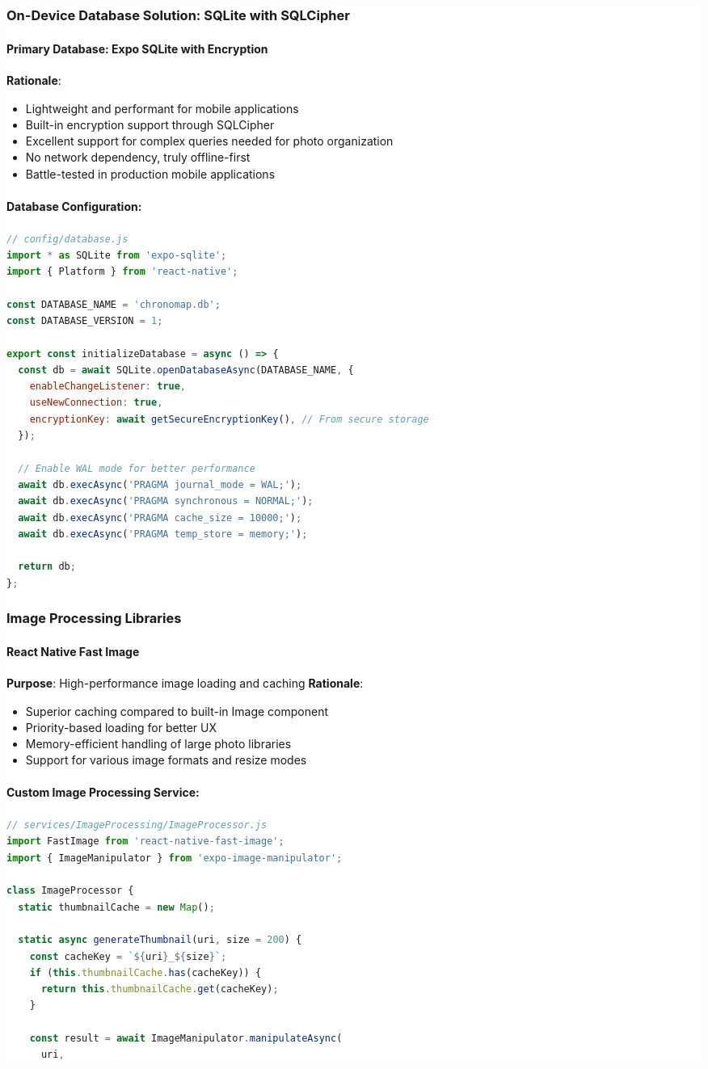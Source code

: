 ### On-Device Database Solution: SQLite with SQLCipher

#### Primary Database: Expo SQLite with Encryption
**Rationale**:
- Lightweight and performant for mobile applications
- Built-in encryption support through SQLCipher
- Excellent support for complex queries needed for photo organization
- No network dependency, truly offline-first
- Battle-tested in production mobile applications

#### Database Configuration:
```javascript
// config/database.js
import * as SQLite from 'expo-sqlite';
import { Platform } from 'react-native';

const DATABASE_NAME = 'chronomap.db';
const DATABASE_VERSION = 1;

export const initializeDatabase = async () => {
  const db = await SQLite.openDatabaseAsync(DATABASE_NAME, {
    enableChangeListener: true,
    useNewConnection: true,
    encryptionKey: await getSecureEncryptionKey(), // From secure storage
  });
  
  // Enable WAL mode for better performance
  await db.execAsync('PRAGMA journal_mode = WAL;');
  await db.execAsync('PRAGMA synchronous = NORMAL;');
  await db.execAsync('PRAGMA cache_size = 10000;');
  await db.execAsync('PRAGMA temp_store = memory;');
  
  return db;
};
```

### Image Processing Libraries

#### React Native Fast Image
**Purpose**: High-performance image loading and caching
**Rationale**:
- Superior caching compared to built-in Image component
- Priority-based loading for better UX
- Memory-efficient handling of large photo libraries
- Support for various image formats and resize modes

#### Custom Image Processing Service:
```javascript
// services/ImageProcessing/ImageProcessor.js
import FastImage from 'react-native-fast-image';
import { ImageManipulator } from 'expo-image-manipulator';

class ImageProcessor {
  static thumbnailCache = new Map();
  
  static async generateThumbnail(uri, size = 200) {
    const cacheKey = `${uri}_${size}`;
    if (this.thumbnailCache.has(cacheKey)) {
      return this.thumbnailCache.get(cacheKey);
    }
    
    const result = await ImageManipulator.manipulateAsync(
      uri,
```